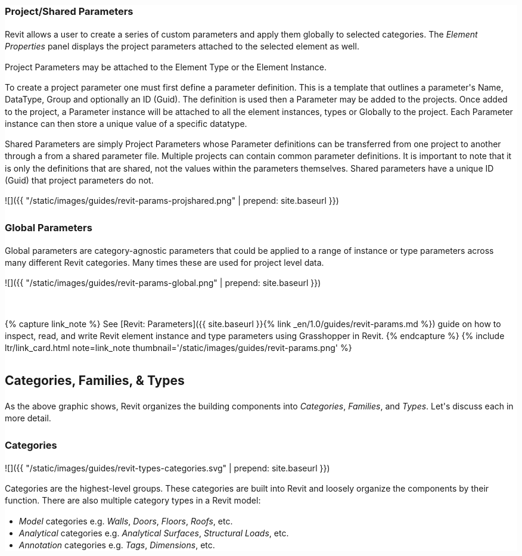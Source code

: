 ### Project/Shared Parameters

Revit allows a user to create a series of custom parameters and apply them globally to selected categories. The *Element Properties* panel displays the project parameters attached to the selected element as well.

Project Parameters may be attached to the Element Type or the Element Instance.

To create a project parameter one must first define a parameter definition.  This is a template that outlines a parameter's Name, DataType, Group and optionally an ID (Guid). The definition is used  then a Parameter may be added to the projects.  Once added to the project, a Parameter instance will be attached to all the element instances, types or Globally to the project. Each Parameter instance can then store a unique value of a specific datatype.

Shared Parameters are simply Project Parameters whose Parameter definitions can be transferred from one project to another through a from a shared parameter file. Multiple projects can contain common parameter definitions. It is important to note that it is only the definitions that are shared, not the values within the parameters themselves. Shared parameters have a unique ID (Guid) that project parameters do not.

![]({{ "/static/images/guides/revit-params-projshared.png" | prepend: site.baseurl }})

### Global Parameters

Global parameters are category-agnostic parameters that could be applied to a range of instance or type parameters across many different Revit categories. Many times these are used for project level data.

![]({{ "/static/images/guides/revit-params-global.png" | prepend: site.baseurl }})

&nbsp;

{% capture link_note %}
See [Revit: Parameters]({{ site.baseurl }}{% link _en/1.0/guides/revit-params.md %}) guide on how to inspect, read, and write Revit element instance and type parameters using Grasshopper in Revit.
{% endcapture %}
{% include ltr/link_card.html note=link_note thumbnail='/static/images/guides/revit-params.png' %}


## Categories, Families, & Types

As the above graphic shows, Revit organizes the building components into *Categories*, *Families*, and *Types*. Let's discuss each in more detail.

### Categories

![]({{ "/static/images/guides/revit-types-categories.svg" | prepend: site.baseurl }})

Categories are the highest-level groups. These categories are built into Revit and loosely organize the components by their function. There are also multiple category types in a Revit model:
  - *Model* categories e.g. *Walls*, *Doors*, *Floors*, *Roofs*, etc.
  - *Analytical* categories e.g. *Analytical Surfaces*, *Structural Loads*, etc.
  - *Annotation* categories e.g. *Tags*, *Dimensions*, etc.
